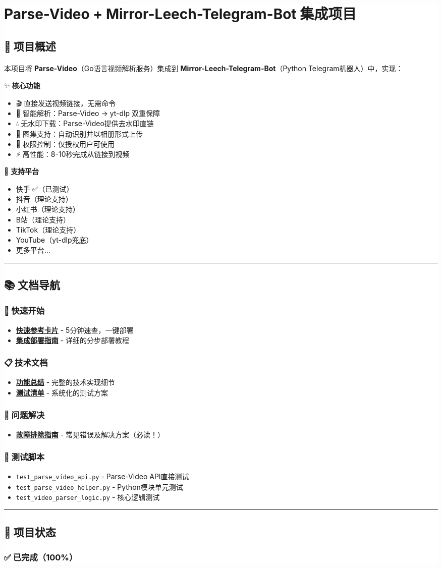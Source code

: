 # Parse-Video + Mirror-Leech-Telegram-Bot 集成项目

## 📖 项目概述

本项目将 **Parse-Video**（Go语言视频解析服务）集成到 **Mirror-Leech-Telegram-Bot**（Python Telegram机器人）中，实现：

✨ **核心功能**
- 🎬 直接发送视频链接，无需命令
- 🚀 智能解析：Parse-Video → yt-dlp 双重保障
- 💧 无水印下载：Parse-Video提供去水印直链
- 📸 图集支持：自动识别并以相册形式上传
- 🔐 权限控制：仅授权用户可使用
- ⚡ 高性能：8-10秒完成从链接到视频

🎯 **支持平台**
- 快手 ✅（已测试）
- 抖音（理论支持）
- 小红书（理论支持）
- B站（理论支持）
- TikTok（理论支持）
- YouTube（yt-dlp兜底）
- 更多平台...

---

## 📚 文档导航

### 🚀 快速开始
- **[快速参考卡片](QUICK_REFERENCE.md)** - 5分钟速查，一键部署
- **[集成部署指南](INTEGRATION_GUIDE.md)** - 详细的分步部署教程

### 📋 技术文档
- **[功能总结](PARSE_VIDEO_INTEGRATION_SUMMARY.md)** - 完整的技术实现细节
- **[测试清单](TEST_CHECKLIST.md)** - 系统化的测试方案

### 🐛 问题解决
- **[故障排除指南](TROUBLESHOOTING.md)** - 常见错误及解决方案（必读！）

### 🧪 测试脚本
- `test_parse_video_api.py` - Parse-Video API直接测试
- `test_parse_video_helper.py` - Python模块单元测试
- `test_video_parser_logic.py` - 核心逻辑测试

---

## 🎯 项目状态

### ✅ 已完成（100%）
